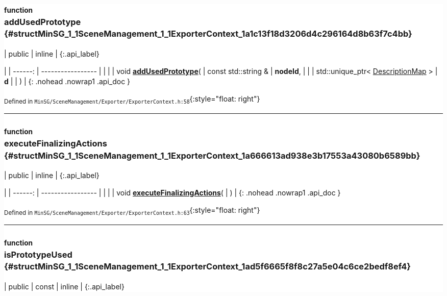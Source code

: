 ### <small>function</small><br/> addUsedPrototype {#structMinSG_1_1SceneManagement_1_1ExporterContext_1a1c13f18d3206d4c296164d8b63f7c4bb}

| public | inline |
{:.api_label}

|
| ------: | ----------------- |
|  |
| void **[addUsedPrototype](#structMinSG_1_1SceneManagement_1_1ExporterContext_1a1c13f18d3206d4c296164d8b63f7c4bb)**( | const std::string & | **nodeId**, |
| | std::unique_ptr< [DescriptionMap](namespaceMinSG_1_1SceneManagement#namespaceMinSG_1_1SceneManagement_1a8c43b9723e098db2875d6940e84350d1) > | **d** |
|   ) |
{: .nohead .nowrap1 .api_doc }





<sub>Defined in `MinSG/SceneManagement/Exporter/ExporterContext.h:58`</sub>{:style="float: right"}

-------------------------------------------------------------------

### <small>function</small><br/> executeFinalizingActions {#structMinSG_1_1SceneManagement_1_1ExporterContext_1a666613ad938e3b17553a43080b6589bb}

| public | inline |
{:.api_label}

|
| ------: | ----------------- |
|  |
| void **[executeFinalizingActions](#structMinSG_1_1SceneManagement_1_1ExporterContext_1a666613ad938e3b17553a43080b6589bb)**( |  ) |
{: .nohead .nowrap1 .api_doc }





<sub>Defined in `MinSG/SceneManagement/Exporter/ExporterContext.h:63`</sub>{:style="float: right"}

-------------------------------------------------------------------

### <small>function</small><br/> isPrototypeUsed {#structMinSG_1_1SceneManagement_1_1ExporterContext_1ad5f6665f8f8c27a5e04c6ce2bedf8ef4}

| public | const | inline |
{:.api_label}
